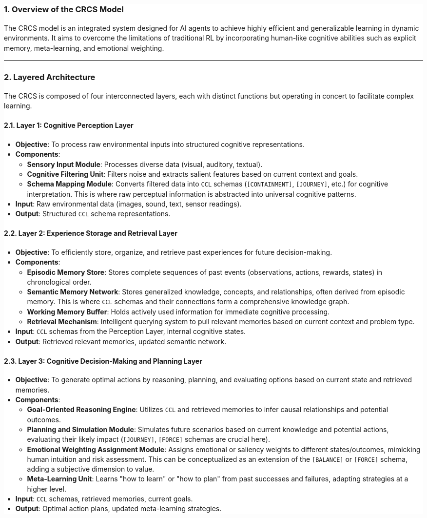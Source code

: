 ### **1. Overview of the CRCS Model**

The CRCS model is an integrated system designed for AI agents to achieve highly efficient and generalizable learning in dynamic environments. It aims to overcome the limitations of traditional RL by incorporating human-like cognitive abilities such as explicit memory, meta-learning, and emotional weighting.

---

### **2. Layered Architecture**

The CRCS is composed of four interconnected layers, each with distinct functions but operating in concert to facilitate complex learning.

#### **2.1. Layer 1: Cognitive Perception Layer**

* **Objective**: To process raw environmental inputs into structured cognitive representations.
* **Components**:
    * **Sensory Input Module**: Processes diverse data (visual, auditory, textual).
    * **Cognitive Filtering Unit**: Filters noise and extracts salient features based on current context and goals.
    * **Schema Mapping Module**: Converts filtered data into `CCL` schemas (`[CONTAINMENT]`, `[JOURNEY]`, etc.) for cognitive interpretation. This is where raw perceptual information is abstracted into universal cognitive patterns.
* **Input**: Raw environmental data (images, sound, text, sensor readings).
* **Output**: Structured `CCL` schema representations.

#### **2.2. Layer 2: Experience Storage and Retrieval Layer**

* **Objective**: To efficiently store, organize, and retrieve past experiences for future decision-making.
* **Components**:
    * **Episodic Memory Store**: Stores complete sequences of past events (observations, actions, rewards, states) in chronological order.
    * **Semantic Memory Network**: Stores generalized knowledge, concepts, and relationships, often derived from episodic memory. This is where `CCL` schemas and their connections form a comprehensive knowledge graph.
    * **Working Memory Buffer**: Holds actively used information for immediate cognitive processing.
    * **Retrieval Mechanism**: Intelligent querying system to pull relevant memories based on current context and problem type.
* **Input**: `CCL` schemas from the Perception Layer, internal cognitive states.
* **Output**: Retrieved relevant memories, updated semantic network.

#### **2.3. Layer 3: Cognitive Decision-Making and Planning Layer**

* **Objective**: To generate optimal actions by reasoning, planning, and evaluating options based on current state and retrieved memories.
* **Components**:
    * **Goal-Oriented Reasoning Engine**: Utilizes `CCL` and retrieved memories to infer causal relationships and potential outcomes.
    * **Planning and Simulation Module**: Simulates future scenarios based on current knowledge and potential actions, evaluating their likely impact (`[JOURNEY]`, `[FORCE]` schemas are crucial here).
    * **Emotional Weighting Assignment Module**: Assigns emotional or saliency weights to different states/outcomes, mimicking human intuition and risk assessment. This can be conceptualized as an extension of the `[BALANCE]` or `[FORCE]` schema, adding a subjective dimension to value.
    * **Meta-Learning Unit**: Learns "how to learn" or "how to plan" from past successes and failures, adapting strategies at a higher level.
* **Input**: `CCL` schemas, retrieved memories, current goals.
* **Output**: Optimal action plans, updated meta-learning strategies.
